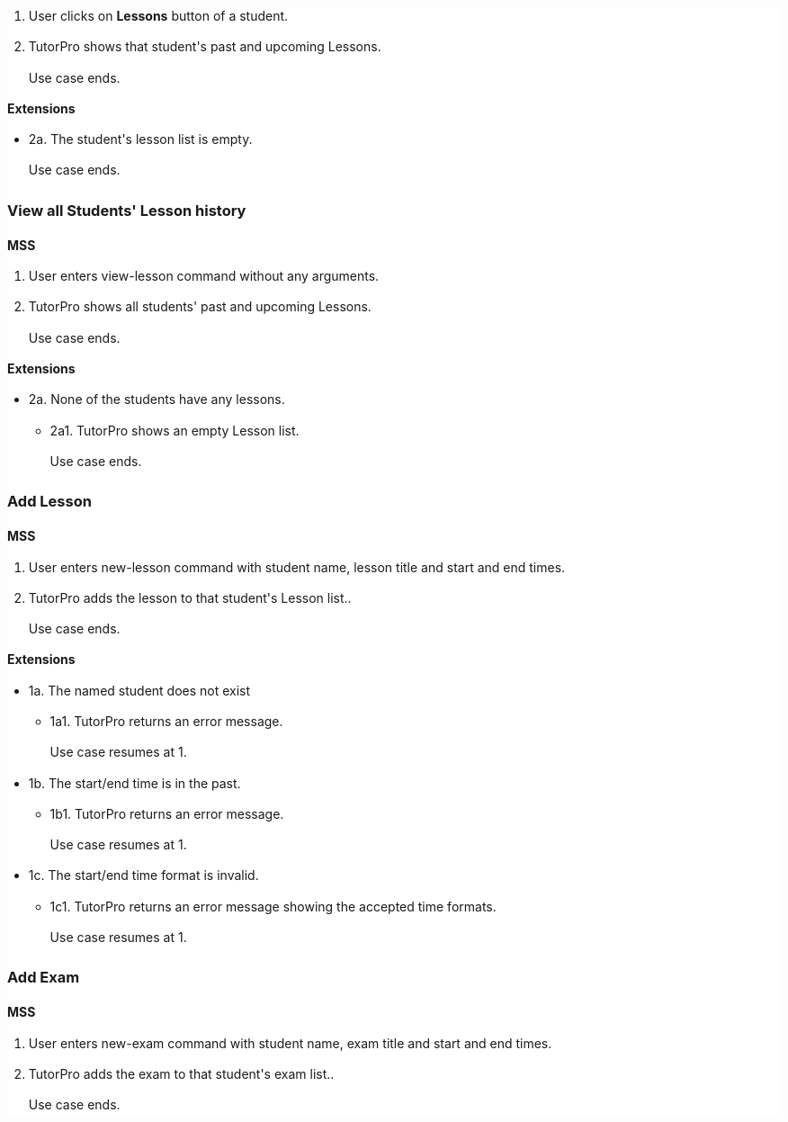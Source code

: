 1. User clicks on **Lessons** button of a student.
2. TutorPro shows that student's past and upcoming Lessons.

   Use case ends.

**Extensions**

* 2a. The student's lesson list is empty.

  Use case ends.

### View all Students' Lesson history

**MSS**

1. User enters view-lesson command without any arguments.
2. TutorPro shows all students' past and upcoming Lessons.

   Use case ends.

**Extensions**

* 2a. None of the students have any lessons.
  * 2a1. TutorPro shows an empty Lesson list.

    Use case ends.

### Add Lesson

**MSS**

1. User enters new-lesson command with student name, lesson title and start and end times.
2. TutorPro adds the lesson to that student's Lesson list..

   Use case ends.

**Extensions**

* 1a. The named student does not exist
  * 1a1. TutorPro returns an error message.
  
    Use case resumes at 1.
  
* 1b. The start/end time is in the past.
  * 1b1. TutorPro returns an error message.

    Use case resumes at 1.

* 1c. The start/end time format is invalid.
    * 1c1. TutorPro returns an error message showing the accepted time formats.

      Use case resumes at 1.

### Add Exam

**MSS**

1. User enters new-exam command with student name, exam title and start and end times.
2. TutorPro adds the exam to that student's exam list..

   Use case ends.
